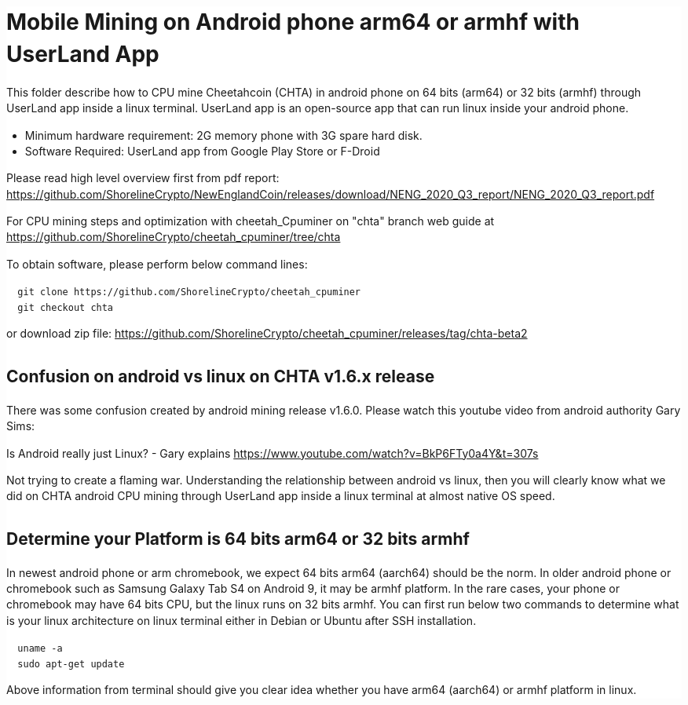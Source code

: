 # Mobile Mining on Android phone arm64 or armhf with UserLand App

This folder describe how to CPU mine Cheetahcoin (CHTA) in android phone on 64 bits (arm64) or 32 bits (armhf) through UserLand app inside a linux terminal.  UserLand app is an open-source app that can run linux inside your android phone. 

- Minimum hardware requirement: 2G memory phone with 3G spare hard disk. 
- Software Required: UserLand app from Google Play Store or F-Droid

Please read high level overview first from pdf report:
https://github.com/ShorelineCrypto/NewEnglandCoin/releases/download/NENG_2020_Q3_report/NENG_2020_Q3_report.pdf 

For CPU mining steps and optimization with cheetah_Cpuminer on "chta" branch web guide at
https://github.com/ShorelineCrypto/cheetah_cpuminer/tree/chta

To obtain software, please perform below command lines: 
```
  git clone https://github.com/ShorelineCrypto/cheetah_cpuminer
  git checkout chta
```
or download zip file:
https://github.com/ShorelineCrypto/cheetah_cpuminer/releases/tag/chta-beta2

## Confusion on android vs linux on CHTA v1.6.x release

There was some confusion created by android mining release v1.6.0.  Please watch this youtube video from android authority Gary Sims:

Is Android really just Linux? - Gary explains
https://www.youtube.com/watch?v=BkP6FTy0a4Y&t=307s

Not trying to create a flaming war.  Understanding the relationship between android vs linux, then you will clearly know what we did on CHTA android CPU mining through UserLand app inside a linux terminal at almost native OS speed.

## Determine your Platform is 64 bits arm64 or 32 bits armhf

In newest android phone or arm chromebook, we expect 64 bits arm64 (aarch64) should be the norm. In older android phone or chromebook such as Samsung Galaxy Tab S4 on Android 9, it may be armhf platform. In the rare cases, your phone or chromebook may have 64 bits CPU, but the linux runs on 32 bits armhf. You can first run below two commands to determine what is your linux architecture on linux terminal either in Debian or Ubuntu after SSH installation.

```
  uname -a
  sudo apt-get update
```

Above information from terminal should give you clear idea whether you have arm64 (aarch64) or armhf platform in linux.
